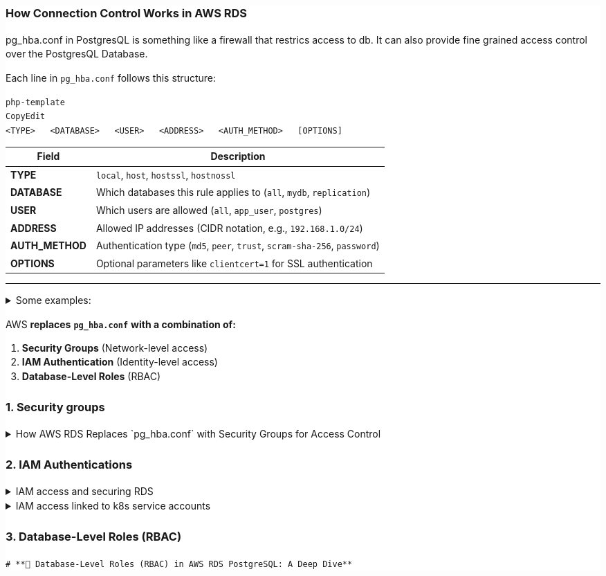 ### How Connection Control Works in AWS RDS

pg_hba.conf in PostgresQL is something like a firewall that restrics access to db. It can also provide fine grained access control over the PostgresQL Database. 


Each line in `pg_hba.conf` follows this structure:


```plain text
php-template
CopyEdit
<TYPE>   <DATABASE>   <USER>   <ADDRESS>   <AUTH_METHOD>   [OPTIONS]
```


| **Field**       | **Description**                                                           |
| --------------- | ------------------------------------------------------------------------- |
| **TYPE**        | `local`, `host`, `hostssl`, `hostnossl`                                   |
| **DATABASE**    | Which databases this rule applies to (`all`, `mydb`, `replication`)       |
| **USER**        | Which users are allowed (`all`, `app_user`, `postgres`)                   |
| **ADDRESS**     | Allowed IP addresses (CIDR notation, e.g., `192.168.1.0/24`)              |
| **AUTH_METHOD** | Authentication type (`md5`, `peer`, `trust`, `scram-sha-256`, `password`) |
| **OPTIONS**     | Optional parameters like `clientcert=1` for SSL authentication            |


---

<details><summary>Some examples:</summary></details>


AWS **replaces** **`pg_hba.conf`** **with a combination of:**

1. **Security Groups** (Network-level access)
2. **IAM Authentication** (Identity-level access)
3. **Database-Level Roles** (RBAC)

### 1. Security groups

<details><summary>How AWS RDS Replaces `pg_hba.conf` with Security Groups for Access Control</summary></details>


### 2. IAM Authentications

<details><summary>IAM access and securing RDS</summary></details>

<details><summary>IAM access linked to k8s service accounts</summary></details>


### 3. Database-Level Roles (RBAC)


	# **🔹 Database-Level Roles (RBAC) in AWS RDS PostgreSQL: A Deep Dive**
